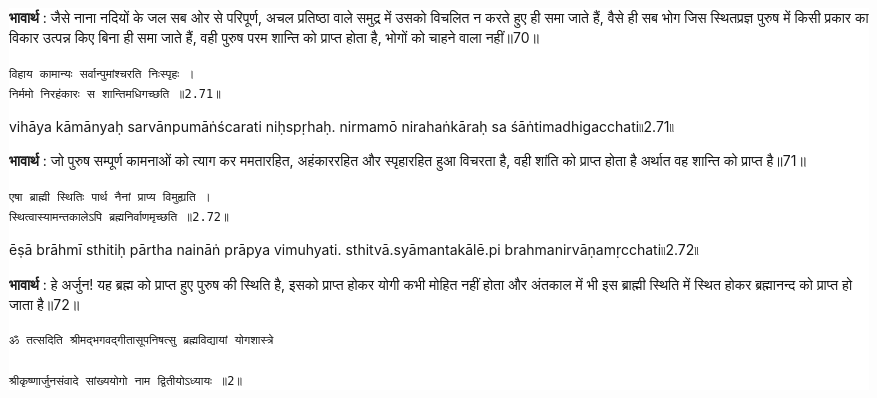 **भावार्थ** : जैसे नाना नदियों के जल सब ओर से परिपूर्ण, अचल प्रतिष्ठा वाले समुद्र में उसको विचलित न करते हुए ही समा जाते हैं, वैसे ही सब भोग जिस स्थितप्रज्ञ पुरुष में किसी प्रकार का विकार उत्पन्न किए बिना ही समा जाते हैं, वही पुरुष परम शान्ति को प्राप्त होता है, भोगों को चाहने वाला नहीं॥70॥
```
विहाय कामान्यः सर्वान्पुमांश्चरति निःस्पृहः ।
निर्ममो निरहंकारः स शान्तिमधिगच्छति ॥2.71॥
```
vihāya kāmānyaḥ sarvānpumāṅścarati niḥspṛhaḥ.
nirmamō nirahaṅkāraḥ sa śāṅtimadhigacchati৷৷2.71৷৷

**भावार्थ** : जो पुरुष सम्पूर्ण कामनाओं को त्याग कर ममतारहित, अहंकाररहित और स्पृहारहित हुआ विचरता है, वही शांति को प्राप्त होता है अर्थात वह शान्ति को प्राप्त है॥71॥
```
एषा ब्राह्मी स्थितिः पार्थ नैनां प्राप्य विमुह्यति ।
स्थित्वास्यामन्तकालेऽपि ब्रह्मनिर्वाणमृच्छति ॥2.72॥
```
ēṣā brāhmī sthitiḥ pārtha naināṅ prāpya vimuhyati.
sthitvā.syāmantakālē.pi brahmanirvāṇamṛcchati৷৷2.72৷৷

**भावार्थ** : हे अर्जुन! यह ब्रह्म को प्राप्त हुए पुरुष की स्थिति है, इसको प्राप्त होकर योगी कभी मोहित नहीं होता और अंतकाल में भी इस ब्राह्मी स्थिति में स्थित होकर ब्रह्मानन्द को प्राप्त हो जाता है॥72॥
```
ॐ तत्सदिति श्रीमद्भगवद्गीतासूपनिषत्सु ब्रह्मविद्यायां योगशास्त्रे 

श्रीकृष्णार्जुनसंवादे सांख्ययोगो नाम द्वितीयोऽध्यायः ॥2॥
```